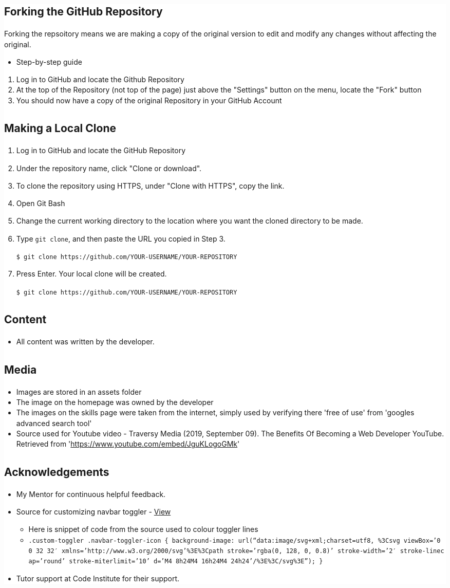 ## Forking the GitHub Repository

Forking the repsoitory means we are making a copy of the original version  to edit and modify any changes without affecting the original.

- Step-by-step guide

1. Log in to GitHub and locate the Github Repository
2. At the top of the Repository (not top of the page) just above the "Settings" button on the menu, locate the "Fork" button
3. You should now have a copy of the original Repository in your GitHub Account

## Making  a Local Clone

1. Log in to GitHub and locate the GitHub Repository
2. Under the repository name, click "Clone or download".
3. To clone the repository using HTTPS, under "Clone with HTTPS", copy the link.
4. Open Git Bash
5. Change the current working directory to the location where you want the cloned directory to be made.
6. Type `git clone`, and then paste the URL you copied in Step 3.

    `$ git clone https://github.com/YOUR-USERNAME/YOUR-REPOSITORY`

7. Press Enter. Your local clone will be created.

    `$ git clone https://github.com/YOUR-USERNAME/YOUR-REPOSITORY`

## Content
- All content was written by the developer.

## Media
- Images are stored in an assets folder
- The image on the homepage was owned by the developer
- The images on the skills page were taken from the internet, simply used by verifying there 'free of use' from 'googles advanced search tool'
- Source used for Youtube video - 
Traversy Media
 (2019, September 09). The Benefits Of Becoming a Web Developer YouTube. Retrieved from 'https://www.youtube.com/embed/JguKLogoGMk'

## Acknowledgements
- My Mentor for continuous helpful feedback.

- Source for customizing navbar toggler - [View](https://www.geeksforgeeks.org/how-to-change-hamburger-toggler-color-in-bootstrap/)

  - Here is snippet of code from the source used to colour toggler lines
  - `.custom-toggler .navbar-toggler-icon {
background-image: url(“data:image/svg+xml;charset=utf8, %3Csvg viewBox=’0 0 32 32′ xmlns=’http://www.w3.org/2000/svg’%3E%3Cpath stroke=’rgba(0, 128, 0, 0.8)’ stroke-width=’2′ stroke-linecap=’round’ stroke-miterlimit=’10’ d=’M4 8h24M4 16h24M4 24h24’/%3E%3C/svg%3E”);
}`

- Tutor support at Code Institute for their support.



